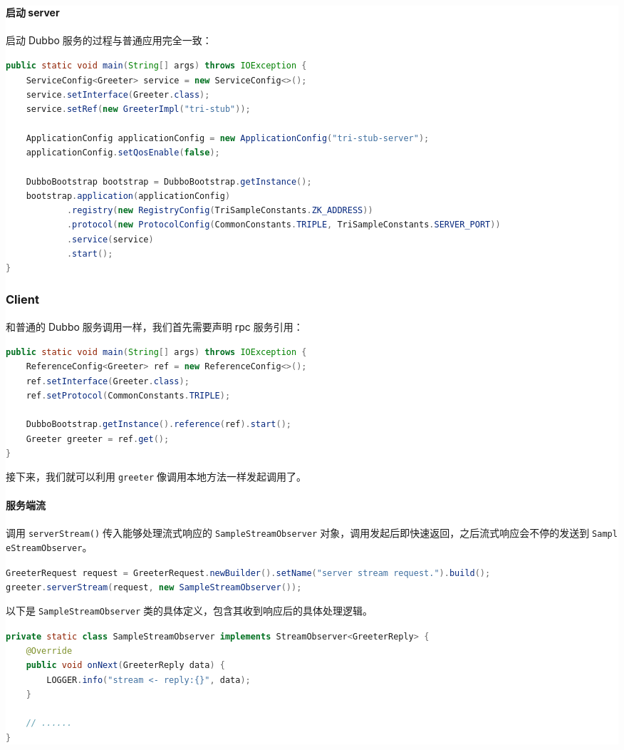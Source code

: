 #### 启动 server
启动 Dubbo 服务的过程与普通应用完全一致：

```java
public static void main(String[] args) throws IOException {
	ServiceConfig<Greeter> service = new ServiceConfig<>();
	service.setInterface(Greeter.class);
	service.setRef(new GreeterImpl("tri-stub"));

	ApplicationConfig applicationConfig = new ApplicationConfig("tri-stub-server");
	applicationConfig.setQosEnable(false);

	DubboBootstrap bootstrap = DubboBootstrap.getInstance();
	bootstrap.application(applicationConfig)
			.registry(new RegistryConfig(TriSampleConstants.ZK_ADDRESS))
			.protocol(new ProtocolConfig(CommonConstants.TRIPLE, TriSampleConstants.SERVER_PORT))
			.service(service)
			.start();
}
```

### Client
和普通的 Dubbo 服务调用一样，我们首先需要声明 rpc 服务引用：

```java
public static void main(String[] args) throws IOException {
	ReferenceConfig<Greeter> ref = new ReferenceConfig<>();
	ref.setInterface(Greeter.class);
	ref.setProtocol(CommonConstants.TRIPLE);

	DubboBootstrap.getInstance().reference(ref).start();
	Greeter greeter = ref.get();
}
```

接下来，我们就可以利用 `greeter` 像调用本地方法一样发起调用了。

#### 服务端流
调用 `serverStream()` 传入能够处理流式响应的 `SampleStreamObserver` 对象，调用发起后即快速返回，之后流式响应会不停的发送到 `SampleStreamObserver`。

```java
GreeterRequest request = GreeterRequest.newBuilder().setName("server stream request.").build();
greeter.serverStream(request, new SampleStreamObserver());
```

以下是 `SampleStreamObserver` 类的具体定义，包含其收到响应后的具体处理逻辑。

```java
private static class SampleStreamObserver implements StreamObserver<GreeterReply> {
	@Override
	public void onNext(GreeterReply data) {
		LOGGER.info("stream <- reply:{}", data);
	}

	// ......
}
```
